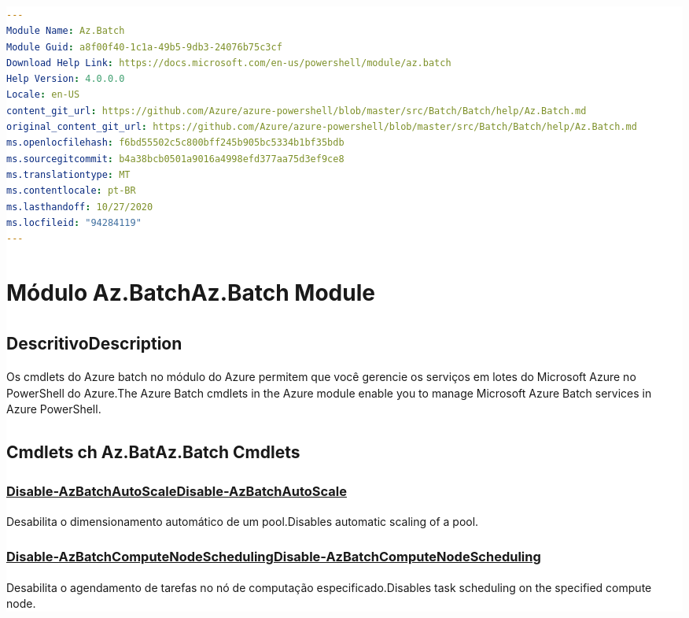 ```yaml
---
Module Name: Az.Batch
Module Guid: a8f00f40-1c1a-49b5-9db3-24076b75c3cf
Download Help Link: https://docs.microsoft.com/en-us/powershell/module/az.batch
Help Version: 4.0.0.0
Locale: en-US
content_git_url: https://github.com/Azure/azure-powershell/blob/master/src/Batch/Batch/help/Az.Batch.md
original_content_git_url: https://github.com/Azure/azure-powershell/blob/master/src/Batch/Batch/help/Az.Batch.md
ms.openlocfilehash: f6bd55502c5c800bff245b905bc5334b1bf35bdb
ms.sourcegitcommit: b4a38bcb0501a9016a4998efd377aa75d3ef9ce8
ms.translationtype: MT
ms.contentlocale: pt-BR
ms.lasthandoff: 10/27/2020
ms.locfileid: "94284119"
---
```

# <span data-ttu-id="cb3e3-101">Módulo Az.Batch</span><span class="sxs-lookup"><span data-stu-id="cb3e3-101">Az.Batch Module</span></span>
## <span data-ttu-id="cb3e3-102">Descritivo</span><span class="sxs-lookup"><span data-stu-id="cb3e3-102">Description</span></span>
<span data-ttu-id="cb3e3-103">Os cmdlets do Azure batch no módulo do Azure permitem que você gerencie os serviços em lotes do Microsoft Azure no PowerShell do Azure.</span><span class="sxs-lookup"><span data-stu-id="cb3e3-103">The Azure Batch cmdlets in the Azure module enable you to manage Microsoft Azure Batch services in Azure PowerShell.</span></span>

## <span data-ttu-id="cb3e3-104">Cmdlets ch Az.Bat</span><span class="sxs-lookup"><span data-stu-id="cb3e3-104">Az.Batch Cmdlets</span></span>
### [<span data-ttu-id="cb3e3-105">Disable-AzBatchAutoScale</span><span class="sxs-lookup"><span data-stu-id="cb3e3-105">Disable-AzBatchAutoScale</span></span>](Disable-AzBatchAutoScale.md)
<span data-ttu-id="cb3e3-106">Desabilita o dimensionamento automático de um pool.</span><span class="sxs-lookup"><span data-stu-id="cb3e3-106">Disables automatic scaling of a pool.</span></span>

### [<span data-ttu-id="cb3e3-107">Disable-AzBatchComputeNodeScheduling</span><span class="sxs-lookup"><span data-stu-id="cb3e3-107">Disable-AzBatchComputeNodeScheduling</span></span>](Disable-AzBatchComputeNodeScheduling.md)
<span data-ttu-id="cb3e3-108">Desabilita o agendamento de tarefas no nó de computação especificado.</span><span class="sxs-lookup"><span data-stu-id="cb3e3-108">Disables task scheduling on the specified compute node.</span></span>
